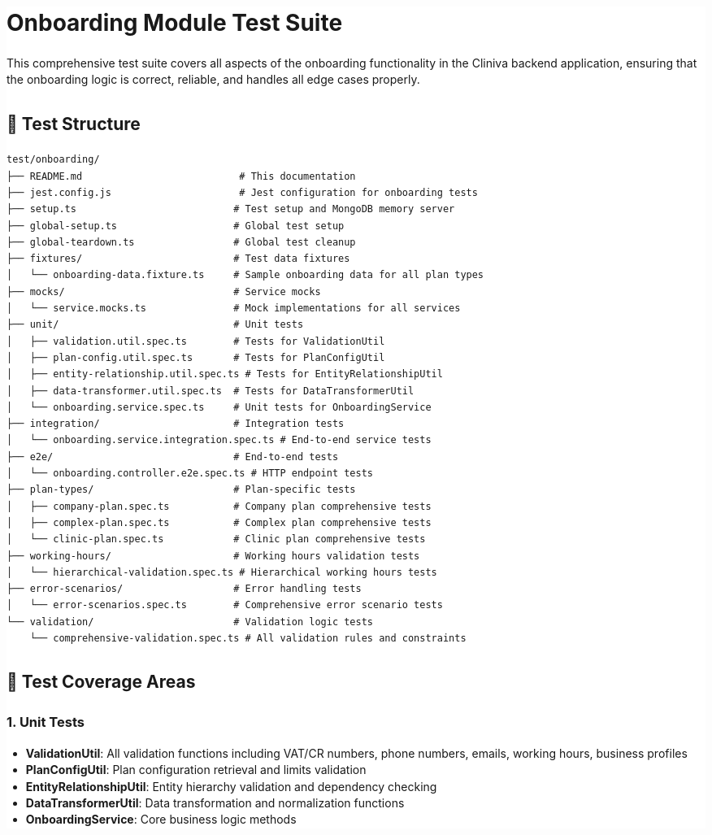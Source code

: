 # Onboarding Module Test Suite

This comprehensive test suite covers all aspects of the onboarding functionality in the Cliniva backend application, ensuring that the onboarding logic is correct, reliable, and handles all edge cases properly.

## 📁 Test Structure

```
test/onboarding/
├── README.md                           # This documentation
├── jest.config.js                      # Jest configuration for onboarding tests
├── setup.ts                           # Test setup and MongoDB memory server
├── global-setup.ts                    # Global test setup
├── global-teardown.ts                 # Global test cleanup
├── fixtures/                          # Test data fixtures
│   └── onboarding-data.fixture.ts     # Sample onboarding data for all plan types
├── mocks/                             # Service mocks
│   └── service.mocks.ts               # Mock implementations for all services
├── unit/                              # Unit tests
│   ├── validation.util.spec.ts        # Tests for ValidationUtil
│   ├── plan-config.util.spec.ts       # Tests for PlanConfigUtil
│   ├── entity-relationship.util.spec.ts # Tests for EntityRelationshipUtil
│   ├── data-transformer.util.spec.ts  # Tests for DataTransformerUtil
│   └── onboarding.service.spec.ts     # Unit tests for OnboardingService
├── integration/                       # Integration tests
│   └── onboarding.service.integration.spec.ts # End-to-end service tests
├── e2e/                               # End-to-end tests
│   └── onboarding.controller.e2e.spec.ts # HTTP endpoint tests
├── plan-types/                        # Plan-specific tests
│   ├── company-plan.spec.ts           # Company plan comprehensive tests
│   ├── complex-plan.spec.ts           # Complex plan comprehensive tests
│   └── clinic-plan.spec.ts            # Clinic plan comprehensive tests
├── working-hours/                     # Working hours validation tests
│   └── hierarchical-validation.spec.ts # Hierarchical working hours tests
├── error-scenarios/                   # Error handling tests
│   └── error-scenarios.spec.ts        # Comprehensive error scenario tests
└── validation/                        # Validation logic tests
    └── comprehensive-validation.spec.ts # All validation rules and constraints
```

## 🎯 Test Coverage Areas

### 1. Unit Tests
- **ValidationUtil**: All validation functions including VAT/CR numbers, phone numbers, emails, working hours, business profiles
- **PlanConfigUtil**: Plan configuration retrieval and limits validation
- **EntityRelationshipUtil**: Entity hierarchy validation and dependency checking
- **DataTransformerUtil**: Data transformation and normalization functions
- **OnboardingService**: Core business logic methods
